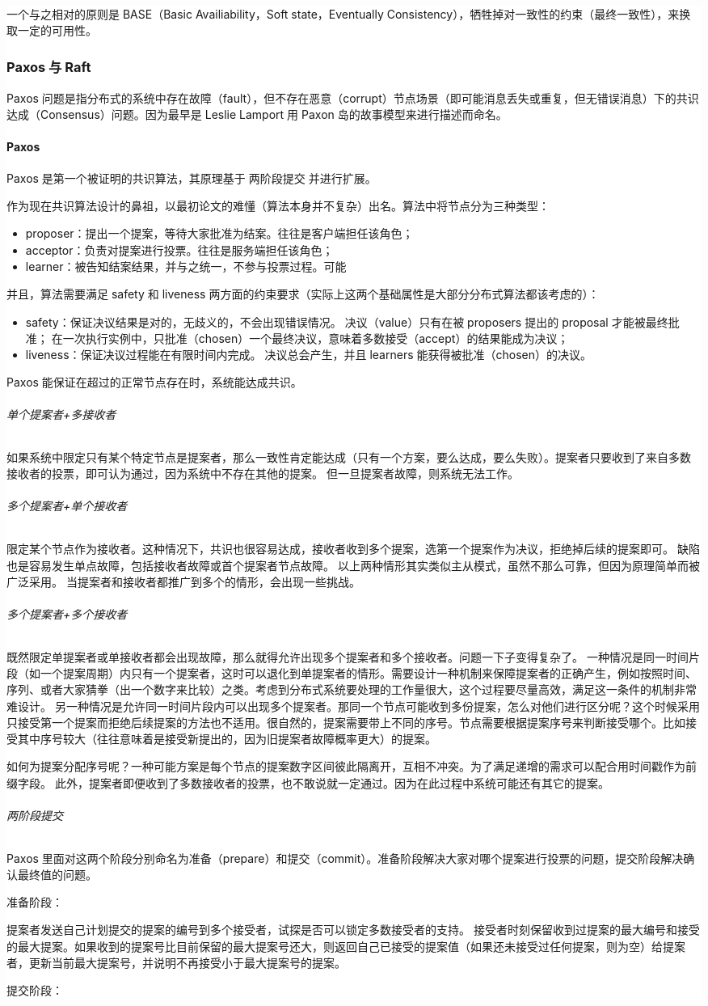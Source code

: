 一个与之相对的原则是 BASE（Basic Availiability，Soft state，Eventually Consistency），牺牲掉对一致性的约束（最终一致性），来换取一定的可用性。

### Paxos 与 Raft
Paxos 问题是指分布式的系统中存在故障（fault），但不存在恶意（corrupt）节点场景（即可能消息丢失或重复，但无错误消息）下的共识达成（Consensus）问题。因为最早是 Leslie Lamport 用 Paxon 岛的故事模型来进行描述而命名。

#### Paxos
Paxos 是第一个被证明的共识算法，其原理基于 两阶段提交 并进行扩展。

作为现在共识算法设计的鼻祖，以最初论文的难懂（算法本身并不复杂）出名。算法中将节点分为三种类型：

- proposer：提出一个提案，等待大家批准为结案。往往是客户端担任该角色；
- acceptor：负责对提案进行投票。往往是服务端担任该角色；
- learner：被告知结案结果，并与之统一，不参与投票过程。可能

并且，算法需要满足 safety 和 liveness 两方面的约束要求（实际上这两个基础属性是大部分分布式算法都该考虑的）：

- safety：保证决议结果是对的，无歧义的，不会出现错误情况。
决议（value）只有在被 proposers 提出的 proposal 才能被最终批准；
在一次执行实例中，只批准（chosen）一个最终决议，意味着多数接受（accept）的结果能成为决议；
- liveness：保证决议过程能在有限时间内完成。
决议总会产生，并且 learners 能获得被批准（chosen）的决议。

Paxos 能保证在超过的正常节点存在时，系统能达成共识。

###### 单个提案者+多接收者
如果系统中限定只有某个特定节点是提案者，那么一致性肯定能达成（只有一个方案，要么达成，要么失败）。提案者只要收到了来自多数接收者的投票，即可认为通过，因为系统中不存在其他的提案。
但一旦提案者故障，则系统无法工作。

###### 多个提案者+单个接收者

限定某个节点作为接收者。这种情况下，共识也很容易达成，接收者收到多个提案，选第一个提案作为决议，拒绝掉后续的提案即可。
缺陷也是容易发生单点故障，包括接收者故障或首个提案者节点故障。
以上两种情形其实类似主从模式，虽然不那么可靠，但因为原理简单而被广泛采用。
当提案者和接收者都推广到多个的情形，会出现一些挑战。

###### 多个提案者+多个接收者
既然限定单提案者或单接收者都会出现故障，那么就得允许出现多个提案者和多个接收者。问题一下子变得复杂了。
一种情况是同一时间片段（如一个提案周期）内只有一个提案者，这时可以退化到单提案者的情形。需要设计一种机制来保障提案者的正确产生，例如按照时间、序列、或者大家猜拳（出一个数字来比较）之类。考虑到分布式系统要处理的工作量很大，这个过程要尽量高效，满足这一条件的机制非常难设计。
另一种情况是允许同一时间片段内可以出现多个提案者。那同一个节点可能收到多份提案，怎么对他们进行区分呢？这个时候采用只接受第一个提案而拒绝后续提案的方法也不适用。很自然的，提案需要带上不同的序号。节点需要根据提案序号来判断接受哪个。比如接受其中序号较大（往往意味着是接受新提出的，因为旧提案者故障概率更大）的提案。

如何为提案分配序号呢？一种可能方案是每个节点的提案数字区间彼此隔离开，互相不冲突。为了满足递增的需求可以配合用时间戳作为前缀字段。
此外，提案者即便收到了多数接收者的投票，也不敢说就一定通过。因为在此过程中系统可能还有其它的提案。

###### 两阶段提交
Paxos 里面对这两个阶段分别命名为准备（prepare）和提交（commit）。准备阶段解决大家对哪个提案进行投票的问题，提交阶段解决确认最终值的问题。

准备阶段：

提案者发送自己计划提交的提案的编号到多个接受者，试探是否可以锁定多数接受者的支持。
接受者时刻保留收到过提案的最大编号和接受的最大提案。如果收到的提案号比目前保留的最大提案号还大，则返回自己已接受的提案值（如果还未接受过任何提案，则为空）给提案者，更新当前最大提案号，并说明不再接受小于最大提案号的提案。

提交阶段：
